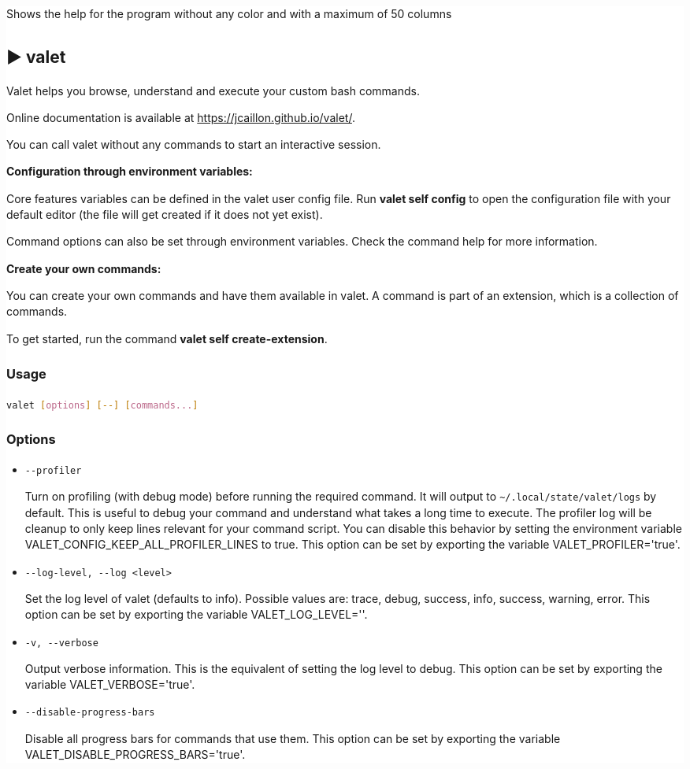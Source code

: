   Shows the help for the program without any color and with a maximum of 50 columns

## ▶️ valet

Valet helps you browse, understand and execute your custom bash commands.

Online documentation is available at https://jcaillon.github.io/valet/.

You can call valet without any commands to start an interactive session.

**Configuration through environment variables:**

Core features variables can be defined in the valet user config file. Run **valet self config** to open the configuration file with your default editor (the file will get created if it does not yet exist).

Command options can also be set through environment variables. Check the command help for more information.

**Create your own commands:**

You can create your own commands and have them available in valet.
A command is part of an extension, which is a collection of commands.

To get started, run the command **valet self create-extension**.

### Usage

```bash
valet [options] [--] [commands...]
```

### Options

- `--profiler`

  Turn on profiling (with debug mode) before running the required command.
  It will output to `~/.local/state/valet/logs` by default.
  This is useful to debug your command and understand what takes a long time to execute.
  The profiler log will be cleanup to only keep lines relevant for your command script. You can disable this behavior by setting the environment variable VALET_CONFIG_KEEP_ALL_PROFILER_LINES to true.
  This option can be set by exporting the variable VALET_PROFILER='true'.

- `--log-level, --log <level>`

  Set the log level of valet (defaults to info).
  Possible values are: trace, debug, success, info, success, warning, error.
  This option can be set by exporting the variable VALET_LOG_LEVEL='<level>'.

- `-v, --verbose`

  Output verbose information.
  This is the equivalent of setting the log level to debug.
  This option can be set by exporting the variable VALET_VERBOSE='true'.

- `--disable-progress-bars`

  Disable all progress bars for commands that use them.
  This option can be set by exporting the variable VALET_DISABLE_PROGRESS_BARS='true'.
